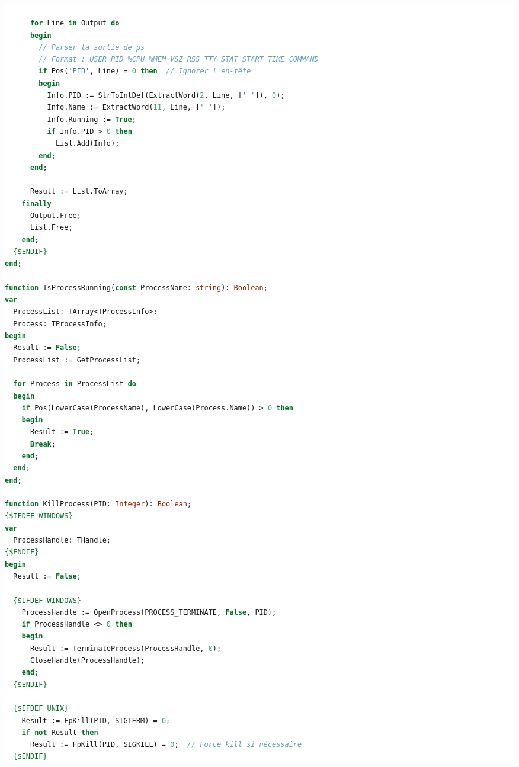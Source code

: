 ```pascal

      for Line in Output do
      begin
        // Parser la sortie de ps
        // Format : USER PID %CPU %MEM VSZ RSS TTY STAT START TIME COMMAND
        if Pos('PID', Line) = 0 then  // Ignorer l'en-tête
        begin
          Info.PID := StrToIntDef(ExtractWord(2, Line, [' ']), 0);
          Info.Name := ExtractWord(11, Line, [' ']);
          Info.Running := True;
          if Info.PID > 0 then
            List.Add(Info);
        end;
      end;

      Result := List.ToArray;
    finally
      Output.Free;
      List.Free;
    end;
  {$ENDIF}
end;

function IsProcessRunning(const ProcessName: string): Boolean;
var
  ProcessList: TArray<TProcessInfo>;
  Process: TProcessInfo;
begin
  Result := False;
  ProcessList := GetProcessList;

  for Process in ProcessList do
  begin
    if Pos(LowerCase(ProcessName), LowerCase(Process.Name)) > 0 then
    begin
      Result := True;
      Break;
    end;
  end;
end;

function KillProcess(PID: Integer): Boolean;
{$IFDEF WINDOWS}
var
  ProcessHandle: THandle;
{$ENDIF}
begin
  Result := False;

  {$IFDEF WINDOWS}
    ProcessHandle := OpenProcess(PROCESS_TERMINATE, False, PID);
    if ProcessHandle <> 0 then
    begin
      Result := TerminateProcess(ProcessHandle, 0);
      CloseHandle(ProcessHandle);
    end;
  {$ENDIF}

  {$IFDEF UNIX}
    Result := FpKill(PID, SIGTERM) = 0;
    if not Result then
      Result := FpKill(PID, SIGKILL) = 0;  // Force kill si nécessaire
  {$ENDIF}
```